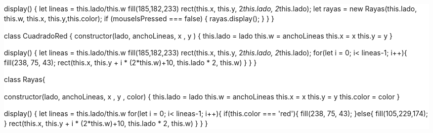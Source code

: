  display() {
    let lineas = this.lado/this.w
    fill(185,182,233)
    rect(this.x, this.y, 2*this.lado, 2*this.lado);
    let rayas = new Rayas(this.lado, this.w, this.x, this.y,this.color);
    if (mouseIsPressed === false) {
      rayas.display();
    }
  }
}

class CuadradoRed {
  constructor(lado, anchoLineas, x , y ) {
    this.lado = lado
    this.w = anchoLineas
    this.x = x
    this.y = y
  }
  
  display() {
    let lineas = this.lado/this.w
    fill(185,182,233)
    rect(this.x, this.y, 2*this.lado, 2*this.lado);
    for(let i = 0; i< lineas-1; i++){
      fill(238, 75, 43);
      rect(this.x,
          this.y + i * (2*this.w)+10,
          this.lado * 2,
          this.w)
    }
  }
}

class Rayas{ 
  
  constructor(lado, anchoLineas, x , y , color) {
    this.lado = lado
    this.w = anchoLineas
    this.x = x
    this.y = y
    this.color = color
  }
  
  display() {
    let lineas = this.lado/this.w
    for(let i = 0; i< lineas-1; i++){
      if(this.color === 'red'){
        fill(238, 75, 43);
      }else{
        fill(105,229,174);      
      } 
      rect(this.x,
          this.y + i * (2*this.w)+10,
          this.lado * 2,
          this.w)
    }
  }
}
